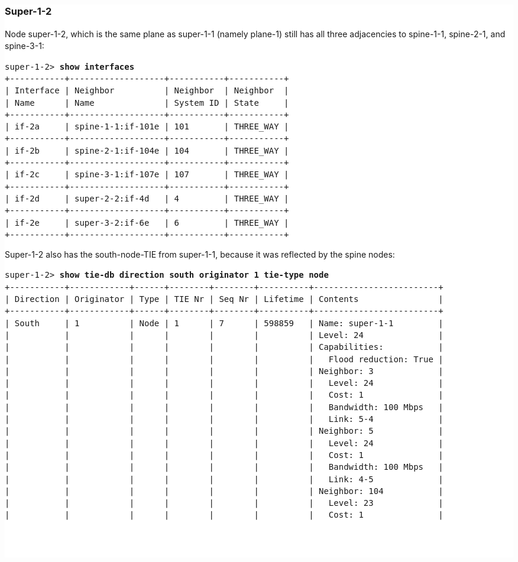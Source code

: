 ### Super-1-2

Node super-1-2, which is the same plane as super-1-1 (namely plane-1) still has all three
adjacencies to spine-1-1, spine-2-1, and spine-3-1:

<pre>
super-1-2> <b>show interfaces</b>
+-----------+-------------------+-----------+-----------+
| Interface | Neighbor          | Neighbor  | Neighbor  |
| Name      | Name              | System ID | State     |
+-----------+-------------------+-----------+-----------+
| if-2a     | spine-1-1:if-101e | 101       | THREE_WAY |
+-----------+-------------------+-----------+-----------+
| if-2b     | spine-2-1:if-104e | 104       | THREE_WAY |
+-----------+-------------------+-----------+-----------+
| if-2c     | spine-3-1:if-107e | 107       | THREE_WAY |
+-----------+-------------------+-----------+-----------+
| if-2d     | super-2-2:if-4d   | 4         | THREE_WAY |
+-----------+-------------------+-----------+-----------+
| if-2e     | super-3-2:if-6e   | 6         | THREE_WAY |
+-----------+-------------------+-----------+-----------+
</pre>

Super-1-2 also has the south-node-TIE from super-1-1, because it was reflected by the spine nodes:

<pre>
super-1-2> <b>show tie-db direction south originator 1 tie-type node</b>
+-----------+------------+------+--------+--------+----------+-------------------------+
| Direction | Originator | Type | TIE Nr | Seq Nr | Lifetime | Contents                |
+-----------+------------+------+--------+--------+----------+-------------------------+
| South     | 1          | Node | 1      | 7      | 598859   | Name: super-1-1         |
|           |            |      |        |        |          | Level: 24               |
|           |            |      |        |        |          | Capabilities:           |
|           |            |      |        |        |          |   Flood reduction: True |
|           |            |      |        |        |          | Neighbor: 3             |
|           |            |      |        |        |          |   Level: 24             |
|           |            |      |        |        |          |   Cost: 1               |
|           |            |      |        |        |          |   Bandwidth: 100 Mbps   |
|           |            |      |        |        |          |   Link: 5-4             |
|           |            |      |        |        |          | Neighbor: 5             |
|           |            |      |        |        |          |   Level: 24             |
|           |            |      |        |        |          |   Cost: 1               |
|           |            |      |        |        |          |   Bandwidth: 100 Mbps   |
|           |            |      |        |        |          |   Link: 4-5             |
|           |            |      |        |        |          | Neighbor: 104           |
|           |            |      |        |        |          |   Level: 23             |
|           |            |      |        |        |          |   Cost: 1               |